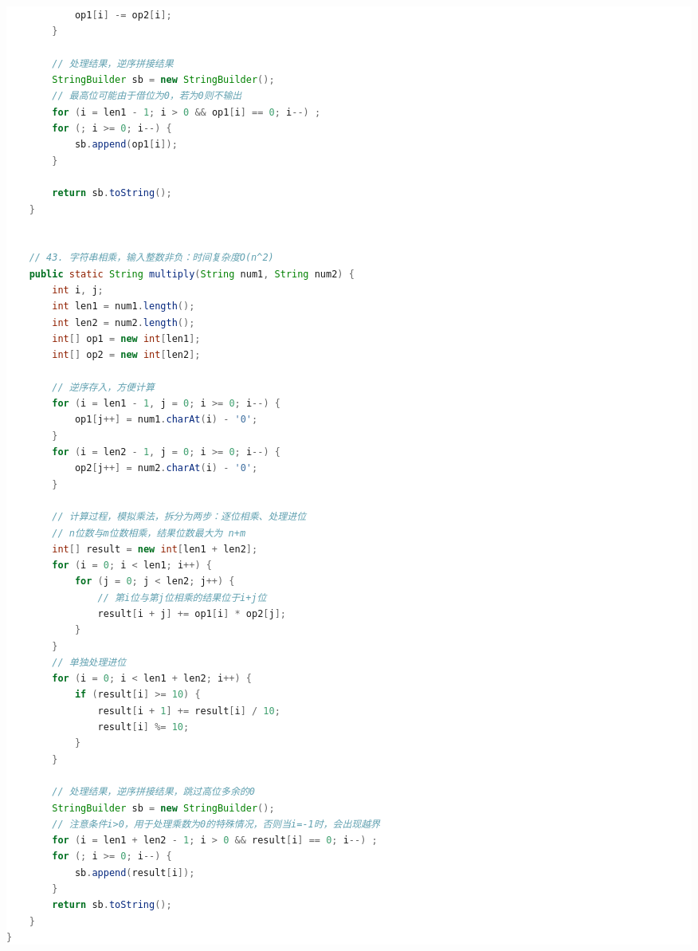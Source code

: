 ```java
            op1[i] -= op2[i];
        }

        // 处理结果，逆序拼接结果
        StringBuilder sb = new StringBuilder();
        // 最高位可能由于借位为0，若为0则不输出
        for (i = len1 - 1; i > 0 && op1[i] == 0; i--) ;
        for (; i >= 0; i--) {
            sb.append(op1[i]);
        }

        return sb.toString();
    }


    // 43. 字符串相乘，输入整数非负：时间复杂度O(n^2)
    public static String multiply(String num1, String num2) {
        int i, j;
        int len1 = num1.length();
        int len2 = num2.length();
        int[] op1 = new int[len1];
        int[] op2 = new int[len2];

        // 逆序存入，方便计算
        for (i = len1 - 1, j = 0; i >= 0; i--) {
            op1[j++] = num1.charAt(i) - '0';
        }
        for (i = len2 - 1, j = 0; i >= 0; i--) {
            op2[j++] = num2.charAt(i) - '0';
        }

        // 计算过程，模拟乘法，拆分为两步：逐位相乘、处理进位
        // n位数与m位数相乘，结果位数最大为 n+m
        int[] result = new int[len1 + len2];
        for (i = 0; i < len1; i++) {
            for (j = 0; j < len2; j++) {
                // 第i位与第j位相乘的结果位于i+j位
                result[i + j] += op1[i] * op2[j];
            }
        }
        // 单独处理进位
        for (i = 0; i < len1 + len2; i++) {
            if (result[i] >= 10) {
                result[i + 1] += result[i] / 10;
                result[i] %= 10;
            }
        }

        // 处理结果，逆序拼接结果，跳过高位多余的0
        StringBuilder sb = new StringBuilder();
        // 注意条件i>0，用于处理乘数为0的特殊情况，否则当i=-1时，会出现越界
        for (i = len1 + len2 - 1; i > 0 && result[i] == 0; i--) ;
        for (; i >= 0; i--) {
            sb.append(result[i]);
        }
        return sb.toString();
    }
}
```

